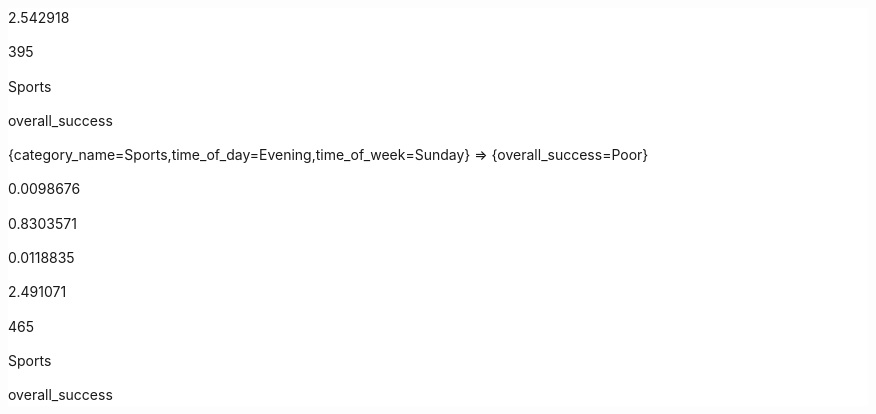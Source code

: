 2.542918
</td>

<td style="text-align:right;width: 2cm; ">

395
</td>

<td style="text-align:left;width: 2cm; ">

Sports
</td>

<td style="text-align:left;width: 2cm; ">

overall_success
</td>

</tr>

<tr>

<td style="text-align:left;width: 3cm; font-weight: bold;">

{category_name=Sports,time_of_day=Evening,time_of_week=Sunday} =\>
{overall_success=Poor}
</td>

<td style="text-align:right;width: 2cm; ">

0.0098676
</td>

<td style="text-align:right;width: 2cm; ">

0.8303571
</td>

<td style="text-align:right;width: 2cm; ">

0.0118835
</td>

<td style="text-align:right;width: 2cm; ">

2.491071
</td>

<td style="text-align:right;width: 2cm; ">

465
</td>

<td style="text-align:left;width: 2cm; ">

Sports
</td>

<td style="text-align:left;width: 2cm; ">

overall_success
</td>
